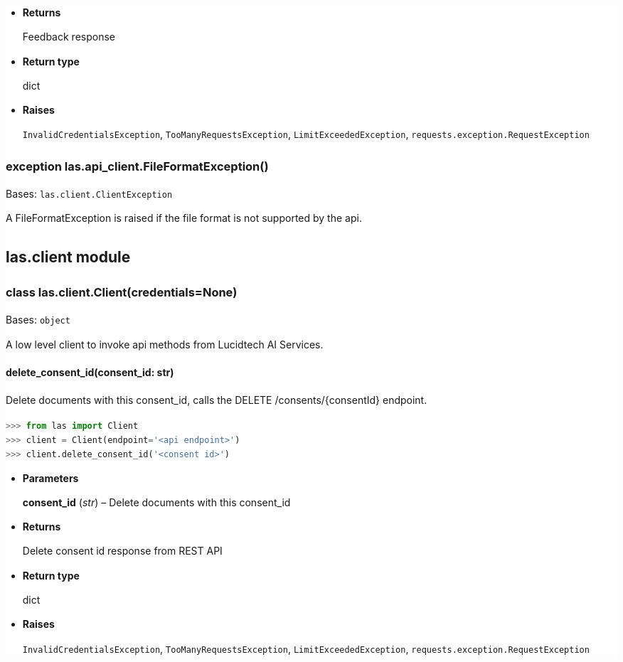 * **Returns**

    Feedback response



* **Return type**

    dict



* **Raises**

    `InvalidCredentialsException`, `TooManyRequestsException`, `LimitExceededException`, `requests.exception.RequestException`



### exception las.api_client.FileFormatException()
Bases: `las.client.ClientException`

A FileFormatException is raised if the file format is not supported by the api.

## las.client module


### class las.client.Client(credentials=None)
Bases: `object`

A low level client to invoke api methods from Lucidtech AI Services.


#### delete_consent_id(consent_id: str)
Delete documents with this consent_id, calls the DELETE /consents/{consentId} endpoint.

```python
>>> from las import Client
>>> client = Client(endpoint='<api endpoint>')
>>> client.delete_consent_id('<consent id>')
```


* **Parameters**

    **consent_id** (*str*) – Delete documents with this consent_id



* **Returns**

    Delete consent id response from REST API



* **Return type**

    dict



* **Raises**

    `InvalidCredentialsException`, `TooManyRequestsException`, `LimitExceededException`, `requests.exception.RequestException`
